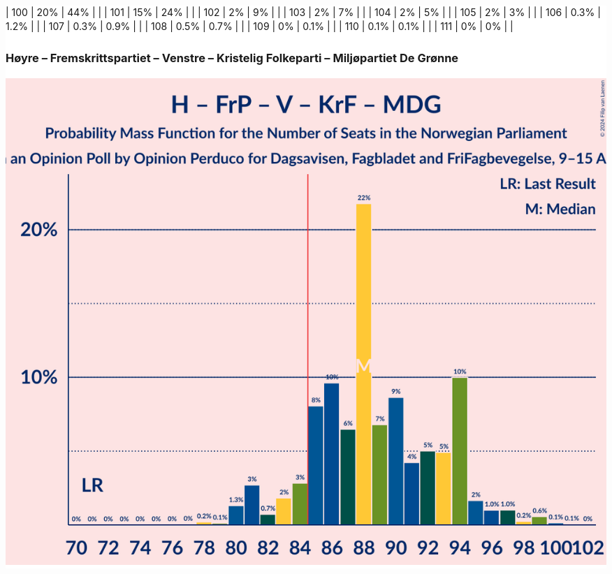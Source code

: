 | 100 | 20% | 44% |  |
| 101 | 15% | 24% |  |
| 102 | 2% | 9% |  |
| 103 | 2% | 7% |  |
| 104 | 2% | 5% |  |
| 105 | 2% | 3% |  |
| 106 | 0.3% | 1.2% |  |
| 107 | 0.3% | 0.9% |  |
| 108 | 0.5% | 0.7% |  |
| 109 | 0% | 0.1% |  |
| 110 | 0.1% | 0.1% |  |
| 111 | 0% | 0% |  |

### Høyre – Fremskrittspartiet – Venstre – Kristelig Folkeparti – Miljøpartiet De Grønne

![Graph with seats probability mass function not yet produced](2024-04-15-OpinionPerduco-coalitions-seats-pmf-h–frp–v–krf–mdg.png "Seats Probability Mass Function")
